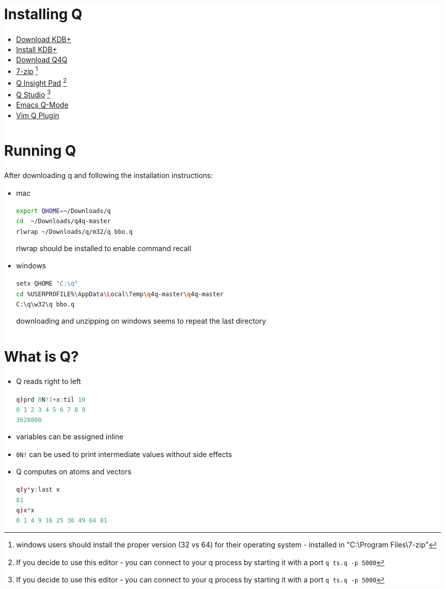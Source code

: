 # Installing Q

-   [Download KDB+](https://kx.com/download/)
-   [Install KDB+](http://code.kx.com/q/tutorials/install/)
-   [Download Q4Q](https://github.com/psaris/q4q/)
-   [7-zip](http://www.7-zip.org/) [^fn1]
-   [Q Insight Pad](http://www.qinsightpad.com/) [^fn2]
-   [Q Studio](http://www.timestored.com/qstudio/) [^fn2]
-   [Emacs Q-Mode](https://github.com/psaris/q-mode/)
-   [Vim Q Plugin](https://github.com/simongarland/vim/)


# Running Q

After downloading q and following the installation instructions:

-   mac
    
    ```sh
    export QHOME=~/Downloads/q
    cd  ~/Downloads/q4q-master
    rlwrap ~/Downloads/q/m32/q bbo.q
    ```
    
    rlwrap should be installed to enable command recall

-   windows
    
    ```sh
    setx QHOME "C:\q"
    cd %USERPROFILE%\AppData\Local\Temp\q4q-master\q4q-master
    C:\q\w32\q bbo.q
    ```
    
    downloading and unzipping on windows seems to repeat the last directory


# What is Q?

-   Q reads right to left
    
    ```q
    q)prd 0N!1+x:til 10
    0 1 2 3 4 5 6 7 8 9
    3628800
    ```

-   variables can be assigned inline
-   `0N!` can be used to print intermediate values without side effects
-   Q computes on atoms and vectors
    
    ```q
    q)y*y:last x
    81
    q)x*x
    0 1 4 9 16 25 36 49 64 81
    ```


[^fn1]: windows users should install the proper version (32 vs 64) for their operating system - installed in "C:\Program Files\\7-zip"
[^fn2]: If you decide to use this editor - you can connect to your q process by starting it with a port `q ts.q -p 5000`
[^fn3]: CME data from Market Microstructure and Algorithmic Trading taught by Robert Almgren and Duane Seppi